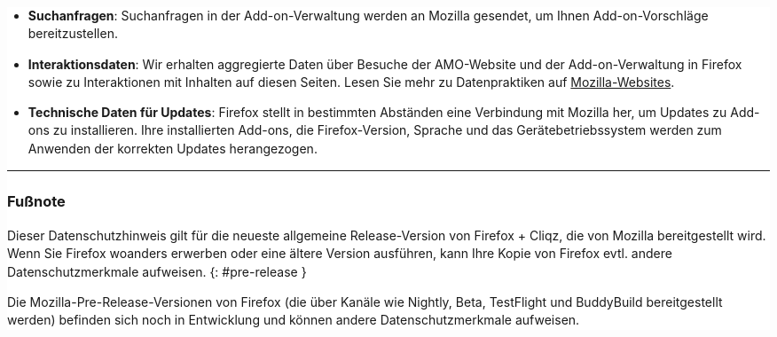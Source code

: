 * __Suchanfragen__: Suchanfragen in der Add-on-Verwaltung werden an Mozilla gesendet, um Ihnen Add-on-Vorschläge bereitzustellen.

* __Interaktionsdaten__:  Wir erhalten aggregierte Daten über Besuche der AMO-Website und der Add-on-Verwaltung in Firefox sowie zu Interaktionen mit Inhalten auf diesen Seiten. Lesen Sie mehr zu Datenpraktiken auf [Mozilla-Websites](https://www.mozilla.org/privacy/websites/).

* __Technische Daten für Updates__: Firefox stellt in bestimmten Abständen eine Verbindung mit Mozilla her, um Updates zu Add-ons zu installieren.  Ihre installierten Add-ons, die Firefox-Version, Sprache und das Gerätebetriebssystem werden zum Anwenden der korrekten Updates herangezogen.

---

### Fußnote

Dieser Datenschutzhinweis gilt für die neueste allgemeine Release-Version von Firefox + Cliqz, die von Mozilla bereitgestellt wird.  Wenn Sie Firefox woanders erwerben oder eine ältere Version ausführen, kann Ihre Kopie von Firefox evtl. andere Datenschutzmerkmale aufweisen.
{: #pre-release }

Die Mozilla-Pre-Release-Versionen von Firefox (die über Kanäle wie Nightly, Beta, TestFlight und BuddyBuild bereitgestellt werden) befinden sich noch in Entwicklung und können andere Datenschutzmerkmale aufweisen.
